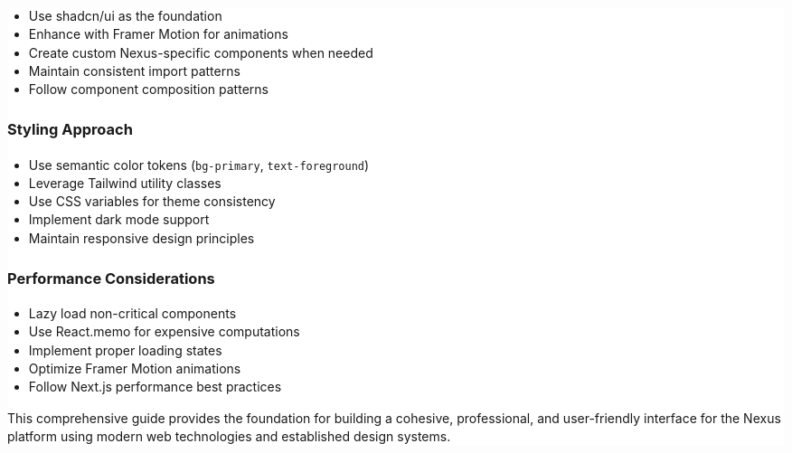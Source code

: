 - Use shadcn/ui as the foundation
- Enhance with Framer Motion for animations
- Create custom Nexus-specific components when needed
- Maintain consistent import patterns
- Follow component composition patterns

### Styling Approach

- Use semantic color tokens (`bg-primary`, `text-foreground`)
- Leverage Tailwind utility classes
- Use CSS variables for theme consistency
- Implement dark mode support
- Maintain responsive design principles

### Performance Considerations

- Lazy load non-critical components
- Use React.memo for expensive computations
- Implement proper loading states
- Optimize Framer Motion animations
- Follow Next.js performance best practices

This comprehensive guide provides the foundation for building a cohesive, professional, and user-friendly interface for the Nexus platform using modern web technologies and established design systems.
